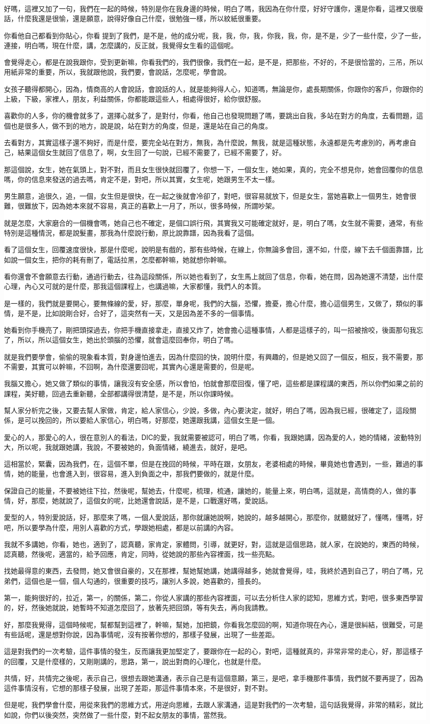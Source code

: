 好嗎，這裡又加了一句，我們在一起的時候，特別是你在我身邊的時候，明白了嗎，我因為在你什麼，好好守護你，還是你看，這裡又很廢話，什麼我還是很愉，還是願意，說得好像自己什麼，很勉強一樣，所以紋紙很重要。

你看他自己都看到你貼心，你看 提到了我們，是不是，他的成分呢，我，我，你，我，你我，我，你，是不是，少了一些什麼，少了一些，連接，明白嗎，現在什麼，講，怎麼講的，反正就，我覺得女生看的這個呢。

會覺得走心，都是在說我跟你，受到更新嘛，你看我們的，我們很像，我們在一起，是不是，把那些，不好的，不是很恰當的，三吊，所以用紙非常的重要，所以，我就跟他說，我們要，會說話，怎麼呢，學會說。

女孩子聽得都開心，因為，情商高的人會說話，會說話的人，就是能夠得人心，知道嗎，無論是你，處長期關係，你跟你的客戶，你跟你的上級，下級，家裡人，朋友，利益關係，你都能跟這些人，相處得很好，給你很舒服。

喜歡你的人多，你的機會就多了，選擇心就多了，是對付，你看，他自己也發現問題了嗎，要跳出自我，多站在對方的角度，去看問題，這個也是很多人，做不到的地方，說是說，站在對方的角度，但是，還是站在自己的角度。

去看對方，其實這樣子還不夠好，而是什麼，要完全站在對方，無我，為什麼說，無我，就是這種狀態，永遠都是先考慮別的，再考慮自己，結果這個女生就回了信息了，啊，女生回了一句說，已經不需要了，已經不需要了，好。

那這個說，女生，她在氣頭上，對不對，而且女生很快就回覆了，你想一下，一個女生，她如果，真的，完全不想見你，她會回覆你的信息嗎，你的信息來發送的過去嗎，肯定不是，對吧，所以其實，女生呢，她跟男生不太一樣。

男生願意，追很久，追，一個，女生但是很快，在一起之後就會冷卻了，對吧，很容易就放下，但是女生，當她喜歡上一個男生，她會很難，很難放下，因為她本來就不容易，真正的喜歡上一月了，所以，很多時候，所謂吵架。

就是怎麼，大家磨合的一個機會嗎，她自己也不確定，是個口誤行飛，其實我又可能確定就好，是，明白了嗎，女生就不需要，通常，有些特別是這種情況，都是說髮畫，那我為什麼說行動，原比說靠譜，因為我看了這個。

看了這個女生，回覆速度很快，那是什麼呢，說明是有戲的，那有些時候，在線上，你無論多會回，還不如，什麼，線下去千個面靠譜，比如說一個女生，把你的耗有刪了，電話拉黑，怎麼都幹嘛，她就想你幹嘛。

看你還會不會願意去行動，通過行動去，往為這段關係，所以她也看到了，女生馬上就回了信息，你看，她在問，因為她還不清楚，出什麼心理，內心又可就的是什麼，那我這個課程上，也講過嘛，大家都懂，我們人的本質。

是一樣的，我們就是要開心，要無條線的愛，好，那麼，單身呢，我們的大腦，恐懼，擔憂，擔心什麼，擔心這個男生，又做了，類似的事情，是不是，比如說剛合好，合好了，這突然有一天，又是因為差不多的一個事情。

她看到你手機亮了，剛把頭探過去，你把手機直接拿走，直接又炸了，她會擔心這種事情，人都是這樣子的，叫一招被捨咬，後面那句我忘了，所以，所以這個女生，她出於頭腦的恐懼，就會這麼回奉你，明白了嗎。

就是我們要學會，偷偷的現象看本質，對身邊怕進去，因為什麼回的快，說明什麼，有興趣的，但是她又回了一個反，相反，我不需要，那不需要，其實可以幹嘛，不回啊，為什麼還要回呢，其實內心還是需要的，但是呢。

我腦又擔心，她又做了類似的事情，讓我沒有安全感，所以會怕，怕就會那麼回復，懂了吧，這些都是課程講的東西，所以你們如果之前的課程，美好聽，回過去重新聽，全部都講得很清楚，是不是，所以你課時候。

幫人家分析完之後，又要去幫人家做，肯定，給人家信心，少說，多做，內心要決定，就好，明白了嗎，因為我已經，很確定了，這段關係，是可以挽回的，所以要給人家信心，明白嗎，好那麼，她還跟我講，這個女生是一個。

愛心的人，那愛心的人，很在意別人的看法，DIC的愛，我就需要被認可，明白了嗎，你看，我跟她講，因為愛的人，她的情緒，波動特別大，所以呢，我就跟她講，我說，不要被她的，負面情緒，繞進去，就好，是吧。

這相當於，緊囊，因為我們，在，這個不單，但是在挽回的時候，平時在跟，女朋友，老婆相處的時候，畢竟她也會遇到，一些，難過的事情，她的能量，也會進入到，很容易，進入到負面之中，那我們要做的，就是什麼。

保證自己的能量，不要被她往下拉，然後呢，幫她去，什麼呢，梳理，梳通，讓她的，能量上來，明白嗎，這就是，高情商的人，做的事情，好，那麼，她就說了，這個女的呢，比她還會說話，是不是，口戰還好嗎，愛說話。

愛型的人，特別愛說話，好，那麼來了嗎，一個人愛說話，那你就讓她說啊，她說的，越多越開心，那麼你，就聽就好了，懂嗎，懂嗎，好吧，所以要學為什麼，用別人喜歡的方式，學跟她相處，都是以前講的內容。

我就不多講她，你看，她也，適到了，認真聽，家肯定，家體問，引導，就更好，對，這就是這個思路，就人家，在說她的，東西的時候，認真聽，然後呢，適當的，給予回應，肯定，同時，從她說的那些內容裡面，找一些亮點。

找她最得意的東西，去發問，她又會很自豪的，又在那裡，幫她幫她講，她講得越多，她就會覺得，哇，我終於遇到自己了，明白了嗎，兄弟們，這個也是一個，個人勾通的，很重要的技巧，讓別人多說，她喜歡的，擅長的。

第一，能夠很好的，拉近，第一，的關係，第二，你從人家講的那些內容裡面，可以去分析住人家的認知，思維方式，對吧，很多東西學習的，好，然後她就說，她暫時不知道怎麼回了，放著先把回頭，等有失去，再向我請教。

好，那麼我覺得，這個時候呢，幫都幫到這裡了，幹嘛，幫她，加把鏡，你看我怎麼回的啊，知道你現在內心，還是很糾結，很難受，可是有些話呢，還是想對你說，因為事情呢，沒有按著你想的，那樣子發展，出現了一些差距。

這是對我們的一次考驗，這件事情的發生，反而讓我更加堅定了，要跟你在一起的心，對吧，這種就真的，非常非常的走心，好，那這樣子的回覆，又是什麼樣的，又剛剛講的，思路，第一，說出對商的心理化，也就是什麼。

共情，好，共情完之後呢，表示自己，很想去跟她溝通，表示自己是有這個意願，第三，是吧，拿手機那件事情，我們就不要再提了，因為這件事情沒有，它想的那樣子發展，出現了差距，那這件事情本來，不是很好，對不對。

但是呢，我們學會什麼，用從來我們的思維方式，用逆向思維，去跟人家溝通，這是對我們的一次考驗，這句話我覺得，非常的精彩，就比如說，你們以後突然，突然做了一些什麼，對不起女朋友的事情，當然我。
